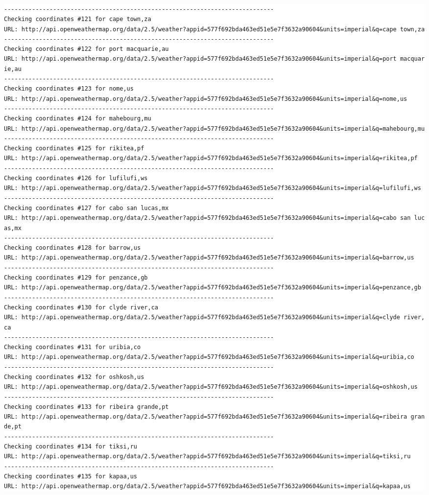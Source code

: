     -----------------------------------------------------------------------------
    Checking coordinates #121 for cape town,za
    URL: http://api.openweathermap.org/data/2.5/weather?appid=577f692bda463ed51e5e7f3632a90604&units=imperial&q=cape town,za
    -----------------------------------------------------------------------------
    Checking coordinates #122 for port macquarie,au
    URL: http://api.openweathermap.org/data/2.5/weather?appid=577f692bda463ed51e5e7f3632a90604&units=imperial&q=port macquarie,au
    -----------------------------------------------------------------------------
    Checking coordinates #123 for nome,us
    URL: http://api.openweathermap.org/data/2.5/weather?appid=577f692bda463ed51e5e7f3632a90604&units=imperial&q=nome,us
    -----------------------------------------------------------------------------
    Checking coordinates #124 for mahebourg,mu
    URL: http://api.openweathermap.org/data/2.5/weather?appid=577f692bda463ed51e5e7f3632a90604&units=imperial&q=mahebourg,mu
    -----------------------------------------------------------------------------
    Checking coordinates #125 for rikitea,pf
    URL: http://api.openweathermap.org/data/2.5/weather?appid=577f692bda463ed51e5e7f3632a90604&units=imperial&q=rikitea,pf
    -----------------------------------------------------------------------------
    Checking coordinates #126 for lufilufi,ws
    URL: http://api.openweathermap.org/data/2.5/weather?appid=577f692bda463ed51e5e7f3632a90604&units=imperial&q=lufilufi,ws
    -----------------------------------------------------------------------------
    Checking coordinates #127 for cabo san lucas,mx
    URL: http://api.openweathermap.org/data/2.5/weather?appid=577f692bda463ed51e5e7f3632a90604&units=imperial&q=cabo san lucas,mx
    -----------------------------------------------------------------------------
    Checking coordinates #128 for barrow,us
    URL: http://api.openweathermap.org/data/2.5/weather?appid=577f692bda463ed51e5e7f3632a90604&units=imperial&q=barrow,us
    -----------------------------------------------------------------------------
    Checking coordinates #129 for penzance,gb
    URL: http://api.openweathermap.org/data/2.5/weather?appid=577f692bda463ed51e5e7f3632a90604&units=imperial&q=penzance,gb
    -----------------------------------------------------------------------------
    Checking coordinates #130 for clyde river,ca
    URL: http://api.openweathermap.org/data/2.5/weather?appid=577f692bda463ed51e5e7f3632a90604&units=imperial&q=clyde river,ca
    -----------------------------------------------------------------------------
    Checking coordinates #131 for uribia,co
    URL: http://api.openweathermap.org/data/2.5/weather?appid=577f692bda463ed51e5e7f3632a90604&units=imperial&q=uribia,co
    -----------------------------------------------------------------------------
    Checking coordinates #132 for oshkosh,us
    URL: http://api.openweathermap.org/data/2.5/weather?appid=577f692bda463ed51e5e7f3632a90604&units=imperial&q=oshkosh,us
    -----------------------------------------------------------------------------
    Checking coordinates #133 for ribeira grande,pt
    URL: http://api.openweathermap.org/data/2.5/weather?appid=577f692bda463ed51e5e7f3632a90604&units=imperial&q=ribeira grande,pt
    -----------------------------------------------------------------------------
    Checking coordinates #134 for tiksi,ru
    URL: http://api.openweathermap.org/data/2.5/weather?appid=577f692bda463ed51e5e7f3632a90604&units=imperial&q=tiksi,ru
    -----------------------------------------------------------------------------
    Checking coordinates #135 for kapaa,us
    URL: http://api.openweathermap.org/data/2.5/weather?appid=577f692bda463ed51e5e7f3632a90604&units=imperial&q=kapaa,us